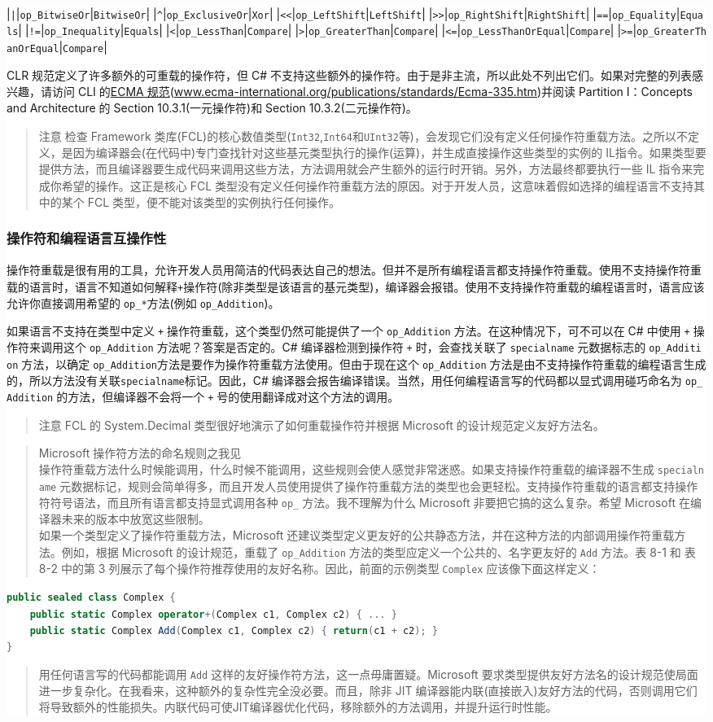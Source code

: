 |`|`|`op_BitwiseOr`|`BitwiseOr`|
|`^`|`op_ExclusiveOr`|`Xor`|
|`<<`|`op_LeftShift`|`LeftShift`|
|`>>`|`op_RightShift`|`RightShift`|
|`==`|`op_Equality`|`Equals`|
|`!=`|`op_Inequality`|`Equals`|
|`<`|`op_LessThan`|`Compare`|
|`>`|`op_GreaterThan`|`Compare`|
|`<=`|`op_LessThanOrEqual`|`Compare`|
|`>=`|`op_GreaterThanOrEqual`|`Compare`|

CLR 规范定义了许多额外的可重载的操作符，但 C# 不支持这些额外的操作符。由于是非主流，所以此处不列出它们。如果对完整的列表感兴趣，请访问 CLI 的[ECMA 规范](www.ecma-international.org/publications/standards/Ecma-335.htm)(www.ecma-international.org/publications/standards/Ecma-335.htm)并阅读 Partition I：Concepts and Architecture 的 Section 10.3.1(一元操作符)和 Section 10.3.2(二元操作符)。

> 注意 检查 Framework 类库(FCL)的核心数值类型(`Int32`,`Int64`和`UInt32`等)，会发现它们没有定义任何操作符重载方法。之所以不定义，是因为编译器会(在代码中)专门查找针对这些基元类型执行的操作(运算)，并生成直接操作这些类型的实例的 IL指令。如果类型要提供方法，而且编译器要生成代码来调用这些方法，方法调用就会产生额外的运行时开销。另外，方法最终都要执行一些 IL 指令来完成你希望的操作。这正是核心 FCL 类型没有定义任何操作符重载方法的原因。对于开发人员，这意味着假如选择的编程语言不支持其中的某个 FCL 类型，便不能对该类型的实例执行任何操作。

### 操作符和编程语言互操作性

操作符重载是很有用的工具，允许开发人员用简洁的代码表达自己的想法。但并不是所有编程语言都支持操作符重载。使用不支持操作符重载的语言时，语言不知道如何解释`+`操作符(除非类型是该语言的基元类型)，编译器会报错。使用不支持操作符重载的编程语言时，语言应该允许你直接调用希望的 `op_*`方法(例如 `op_Addition`)。

如果语言不支持在类型中定义 `+` 操作符重载，这个类型仍然可能提供了一个 `op_Addition` 方法。在这种情况下，可不可以在 C# 中使用 `+` 操作符来调用这个 `op_Addition` 方法呢？答案是否定的。C# 编译器检测到操作符 `+` 时，会查找关联了 `specialname` 元数据标志的 `op_Addition` 方法，以确定 `op_Addition`方法是要作为操作符重载方法使用。但由于现在这个 `op_Addition` 方法是由不支持操作符重载的编程语言生成的，所以方法没有关联`specialname`标记。因此，C# 编译器会报告编译错误。当然，用任何编程语言写的代码都以显式调用碰巧命名为 `op_Addition` 的方法，但编译器不会将一个 `+` 号的使用翻译成对这个方法的调用。

> 注意 FCL 的 System.Decimal 类型很好地演示了如何重载操作符并根据 Microsoft 的设计规范定义友好方法名。

> Microsoft 操作符方法的命名规则之我见  
> 操作符重载方法什么时候能调用，什么时候不能调用，这些规则会使人感觉非常迷惑。如果支持操作符重载的编译器不生成 `specialname` 元数据标记，规则会简单得多，而且开发人员使用提供了操作符重载方法的类型也会更轻松。支持操作符重载的语言都支持操作符符号语法，而且所有语言都支持显式调用各种 `op_` 方法。我不理解为什么 Microsoft 非要把它搞的这么复杂。希望 Microsoft 在编译器未来的版本中放宽这些限制。  
> 如果一个类型定义了操作符重载方法，Microsoft 还建议类型定义更友好的公共静态方法，并在这种方法的内部调用操作符重载方法。例如，根据 Microsoft 的设计规范，重载了 `op_Addition` 方法的类型应定义一个公共的、名字更友好的 `Add` 方法。表 8-1 和 表 8-2 中的第 3 列展示了每个操作符推荐使用的友好名称。因此，前面的示例类型 `Complex` 应该像下面这样定义：

```C#
public sealed class Complex {
    public static Complex operator+(Complex c1, Complex c2) { ... }
    public static Complex Add(Complex c1, Complex c2) { return(c1 + c2); }
}
```

> 用任何语言写的代码都能调用 `Add` 这样的友好操作符方法，这一点毋庸置疑。Microsoft 要求类型提供友好方法名的设计规范使局面进一步复杂化。在我看来，这种额外的复杂性完全没必要。而且，除非 JIT 编译器能内联(直接嵌入)友好方法的代码，否则调用它们将导致额外的性能损失。内联代码可使JIT编译器优化代码，移除额外的方法调用，并提升运行时性能。
